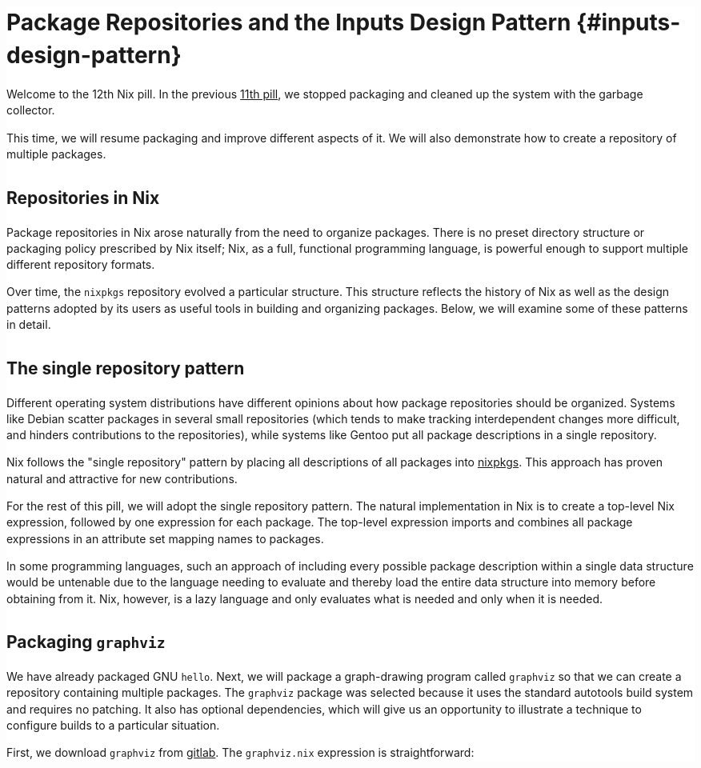 # Package Repositories and the Inputs Design Pattern {#inputs-design-pattern}

Welcome to the 12th Nix pill. In the previous [11th pill](11-garbage-collector.md), we stopped packaging and cleaned up the system with the garbage collector.

This time, we will resume packaging and improve different aspects of it. We will also demonstrate how to create a repository of multiple packages.

## Repositories in Nix

Package repositories in Nix arose naturally from the need to organize packages. There is no preset directory structure or packaging policy prescribed by Nix itself; Nix, as a full, functional programming language, is powerful enough to support multiple different repository formats.

Over time, the `nixpkgs` repository evolved a particular structure. This structure reflects the history of Nix as well as the design patterns adopted by its users as useful tools in building and organizing packages. Below, we will examine some of these patterns in detail.

## The single repository pattern

Different operating system distributions have different opinions about how package repositories should be organized. Systems like Debian scatter packages in several small repositories (which tends to make tracking interdependent changes more difficult, and hinders contributions to the repositories), while systems like Gentoo put all package descriptions in a single repository.

Nix follows the "single repository" pattern by placing all descriptions of all packages into [nixpkgs](https://github.com/NixOS/nixpkgs). This approach has proven natural and attractive for new contributions.

For the rest of this pill, we will adopt the single repository pattern. The natural implementation in Nix is to create a top-level Nix expression, followed by one expression for each package. The top-level expression imports and combines all package expressions in an attribute set mapping names to packages.

In some programming languages, such an approach of including every possible package description within a single data structure would be untenable due to the language needing to evaluate and thereby load the entire data structure into memory before obtaining from it. Nix, however, is a lazy language and only evaluates what is needed and only when it is needed.

## Packaging `graphviz`

We have already packaged GNU `hello`. Next, we will package a graph-drawing program called `graphviz` so that we can create a repository containing multiple packages. The `graphviz` package was selected because it uses the standard autotools build system and requires no patching. It also has optional dependencies, which will give us an opportunity to illustrate a technique to configure builds to a particular situation.

First, we download `graphviz` from [gitlab](https://gitlab.com/api/v4/projects/4207231/packages/generic/graphviz-releases/2.49.3/graphviz-2.49.3.tar.gz). The `graphviz.nix` expression is straightforward:
